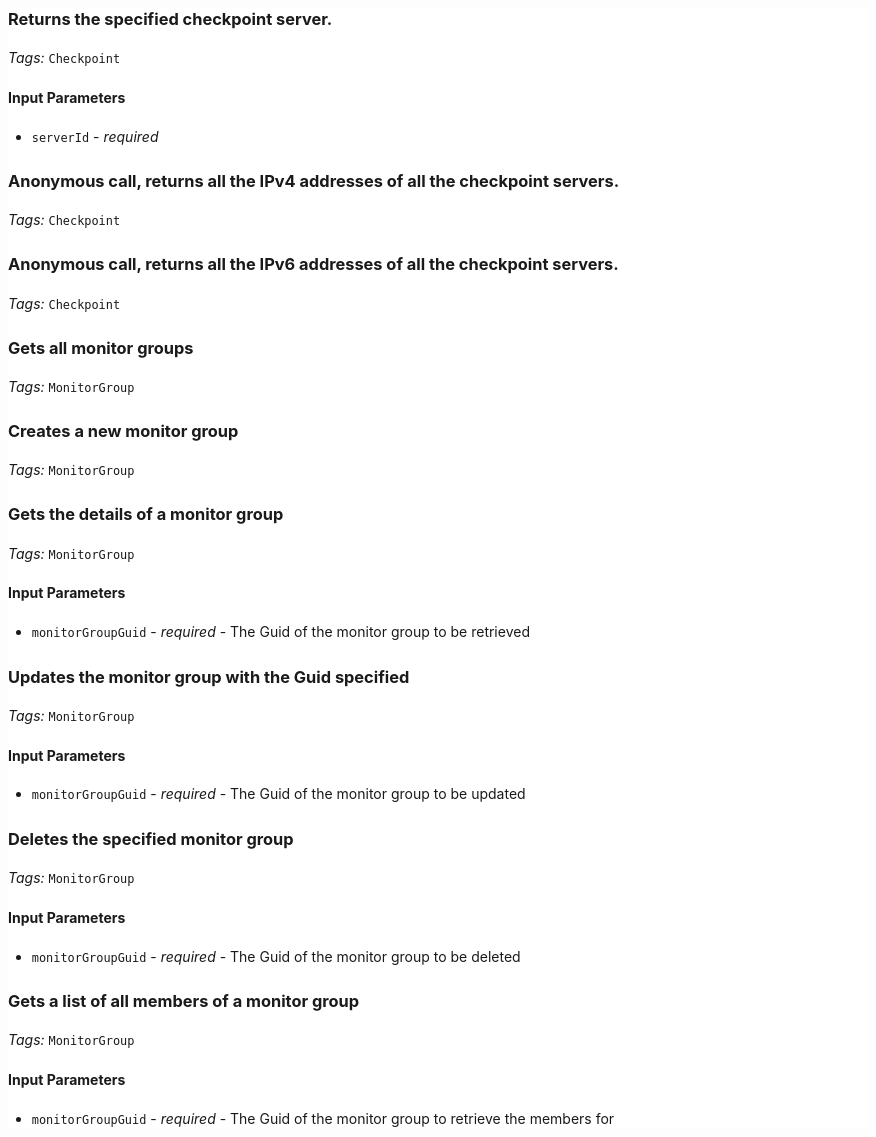 ### Returns the specified checkpoint server.

*Tags:* `Checkpoint`

#### Input Parameters
* `serverId` - _required_

### Anonymous call, returns all the IPv4 addresses of all the checkpoint servers.

*Tags:* `Checkpoint`

### Anonymous call, returns all the IPv6 addresses of all the checkpoint servers.

*Tags:* `Checkpoint`

### Gets all monitor groups

*Tags:* `MonitorGroup`

### Creates a new monitor group

*Tags:* `MonitorGroup`

### Gets the details of a monitor group

*Tags:* `MonitorGroup`

#### Input Parameters
* `monitorGroupGuid` - _required_ - The Guid of the monitor group to be retrieved<br/>

### Updates the monitor group with the Guid specified

*Tags:* `MonitorGroup`

#### Input Parameters
* `monitorGroupGuid` - _required_ - The Guid of the monitor group to be updated<br/>

### Deletes the specified monitor group

*Tags:* `MonitorGroup`

#### Input Parameters
* `monitorGroupGuid` - _required_ - The Guid of the monitor group to be deleted<br/>

### Gets a list of all members of a monitor group

*Tags:* `MonitorGroup`

#### Input Parameters
* `monitorGroupGuid` - _required_ - The Guid of the monitor group to retrieve the members for<br/>
